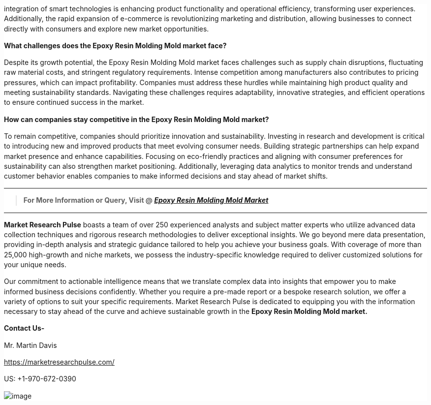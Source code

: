integration of smart technologies is enhancing product functionality and operational efficiency, transforming user experiences. Additionally, the rapid expansion of e-commerce is revolutionizing marketing and distribution, allowing businesses to connect directly with consumers and explore new market opportunities.</p><p><strong>What challenges does the Epoxy Resin Molding Mold market face?</strong></p><p>Despite its growth potential, the Epoxy Resin Molding Mold market faces challenges such as supply chain disruptions, fluctuating raw material costs, and stringent regulatory requirements. Intense competition among manufacturers also contributes to pricing pressures, which can impact profitability. Companies must address these hurdles while maintaining high product quality and meeting sustainability standards. Navigating these challenges requires adaptability, innovative strategies, and efficient operations to ensure continued success in the market.</p><p><strong>How can companies stay competitive in the Epoxy Resin Molding Mold market?</strong></p><p>To remain competitive, companies should prioritize innovation and sustainability. Investing in research and development is critical to introducing new and improved products that meet evolving consumer needs. Building strategic partnerships can help expand market presence and enhance capabilities. Focusing on eco-friendly practices and aligning with consumer preferences for sustainability can also strengthen market positioning. Additionally, leveraging data analytics to monitor trends and understand customer behavior enables companies to make informed decisions and stay ahead of market shifts.</p><hr /><blockquote><p><strong>For More Information or Query, Visit @&nbsp;<em><a href="https://marketresearchpulse.com/report/130371/epoxy-resin-molding-mold-market?utm_source=Linkedin&utm_medium=052">Epoxy Resin Molding Mold Market</a></em></strong></p></blockquote><hr /><p><strong>Market Research Pulse</strong> boasts a team of over 250 experienced analysts and subject matter experts who utilize advanced data collection techniques and rigorous research methodologies to deliver exceptional insights. We go beyond mere data presentation, providing in-depth analysis and strategic guidance tailored to help you achieve your business goals. With coverage of more than 25,000 high-growth and niche markets, we possess the industry-specific knowledge required to deliver customized solutions for your unique needs.</p><p>Our commitment to actionable intelligence means that we translate complex data into insights that empower you to make informed business decisions confidently. Whether you require a pre-made report or a bespoke research solution, we offer a variety of options to suit your specific requirements. Market Research Pulse is dedicated to equipping you with the information necessary to stay ahead of the curve and achieve sustainable growth in the <strong>Epoxy Resin Molding Mold market.</strong></p><p><strong>Contact Us-</strong></p><p>Mr. Martin Davis</p><p>https://marketresearchpulse.com/</p><p>US: +1-970-672-0390</p>
![image](https://github.com/user-attachments/assets/17612739-67b6-42cf-92f0-f206604d1ec5)
